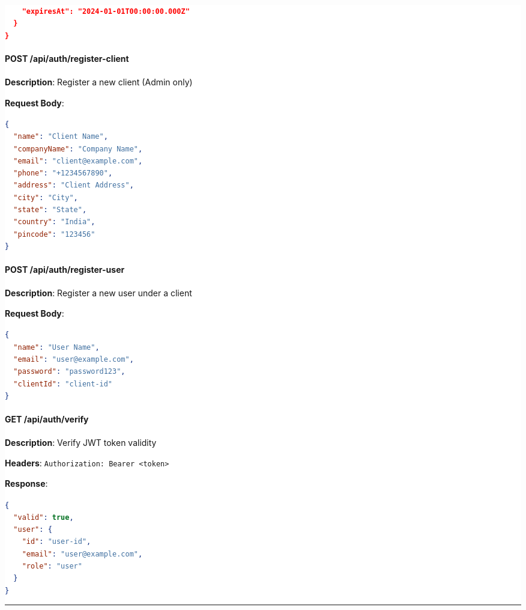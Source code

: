 ```json
    "expiresAt": "2024-01-01T00:00:00.000Z"
  }
}
```

#### POST /api/auth/register-client
**Description**: Register a new client (Admin only)

**Request Body**:
```json
{
  "name": "Client Name",
  "companyName": "Company Name",
  "email": "client@example.com",
  "phone": "+1234567890",
  "address": "Client Address",
  "city": "City",
  "state": "State",
  "country": "India",
  "pincode": "123456"
}
```

#### POST /api/auth/register-user
**Description**: Register a new user under a client

**Request Body**:
```json
{
  "name": "User Name",
  "email": "user@example.com",
  "password": "password123",
  "clientId": "client-id"
}
```

#### GET /api/auth/verify
**Description**: Verify JWT token validity

**Headers**: `Authorization: Bearer <token>`

**Response**:
```json
{
  "valid": true,
  "user": {
    "id": "user-id",
    "email": "user@example.com",
    "role": "user"
  }
}
```

---
